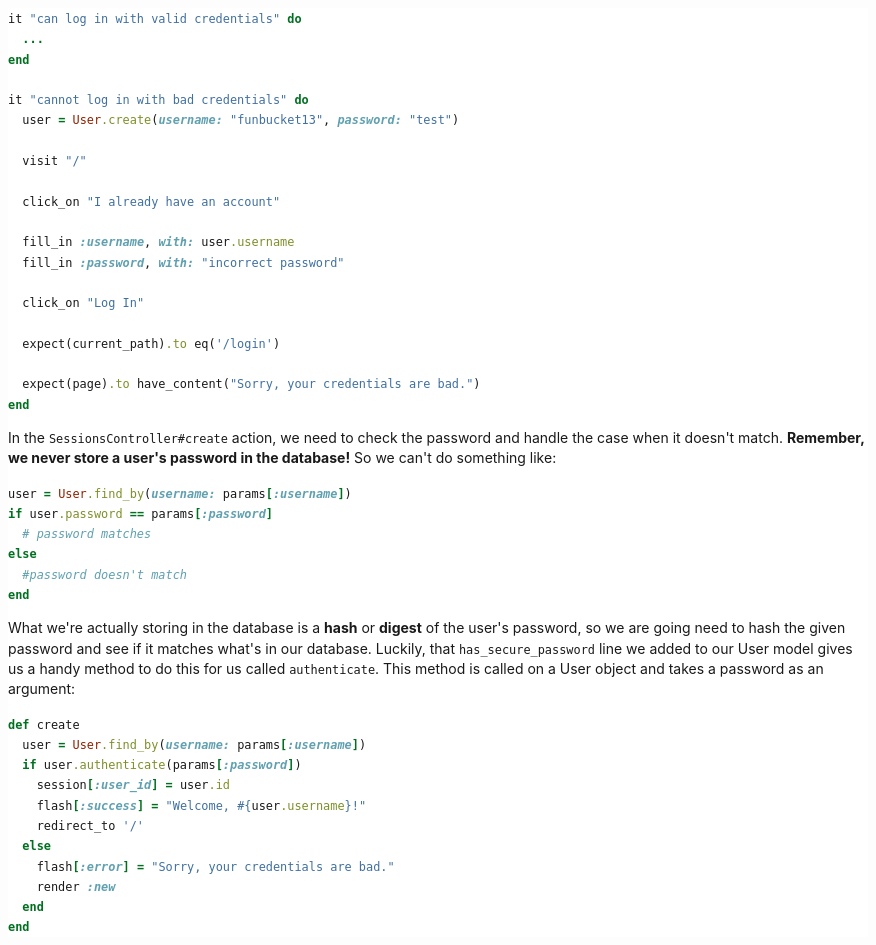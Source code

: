 ```ruby
it "can log in with valid credentials" do
  ...
end

it "cannot log in with bad credentials" do
  user = User.create(username: "funbucket13", password: "test")

  visit "/"

  click_on "I already have an account"

  fill_in :username, with: user.username
  fill_in :password, with: "incorrect password"

  click_on "Log In"

  expect(current_path).to eq('/login')

  expect(page).to have_content("Sorry, your credentials are bad.")
end
```

In the `SessionsController#create` action, we need to check the password and handle the case when it doesn't match. **Remember, we never store a user's password in the database!** So we can't do something like:

```ruby
user = User.find_by(username: params[:username])
if user.password == params[:password]
  # password matches
else
  #password doesn't match
end
```

What we're actually storing in the database is a **hash** or **digest** of the user's password, so we are going need to hash the given password and see if it matches what's in our database. Luckily, that `has_secure_password` line we added to our User model gives us a handy method to do this for us called `authenticate`. This method is called on a User object and takes a password as an argument:

```ruby
def create
  user = User.find_by(username: params[:username])
  if user.authenticate(params[:password])
    session[:user_id] = user.id
    flash[:success] = "Welcome, #{user.username}!"
    redirect_to '/'
  else
    flash[:error] = "Sorry, your credentials are bad."
    render :new
  end
end
```
